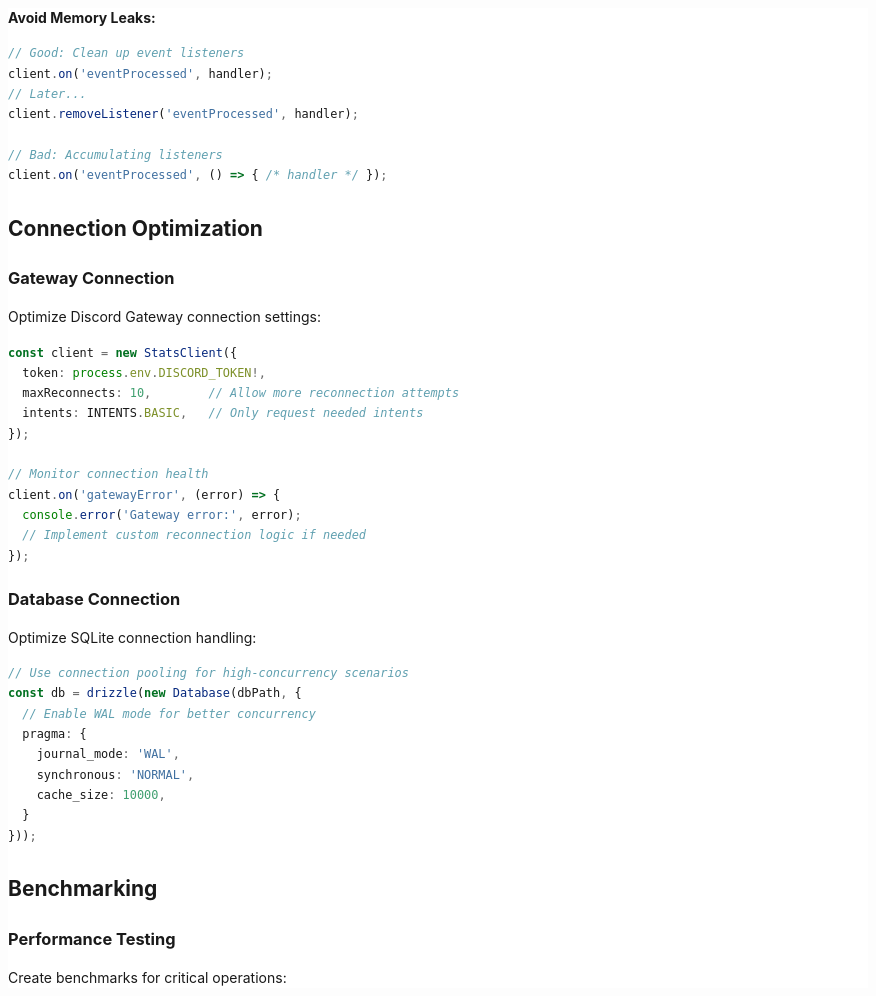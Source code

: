 **Avoid Memory Leaks:**
```typescript
// Good: Clean up event listeners
client.on('eventProcessed', handler);
// Later...
client.removeListener('eventProcessed', handler);

// Bad: Accumulating listeners
client.on('eventProcessed', () => { /* handler */ });
```

## Connection Optimization

### Gateway Connection

Optimize Discord Gateway connection settings:

```typescript
const client = new StatsClient({
  token: process.env.DISCORD_TOKEN!,
  maxReconnects: 10,        // Allow more reconnection attempts
  intents: INTENTS.BASIC,   // Only request needed intents
});

// Monitor connection health
client.on('gatewayError', (error) => {
  console.error('Gateway error:', error);
  // Implement custom reconnection logic if needed
});
```

### Database Connection

Optimize SQLite connection handling:

```typescript
// Use connection pooling for high-concurrency scenarios
const db = drizzle(new Database(dbPath, {
  // Enable WAL mode for better concurrency
  pragma: {
    journal_mode: 'WAL',
    synchronous: 'NORMAL',
    cache_size: 10000,
  }
}));
```

## Benchmarking

### Performance Testing

Create benchmarks for critical operations:
